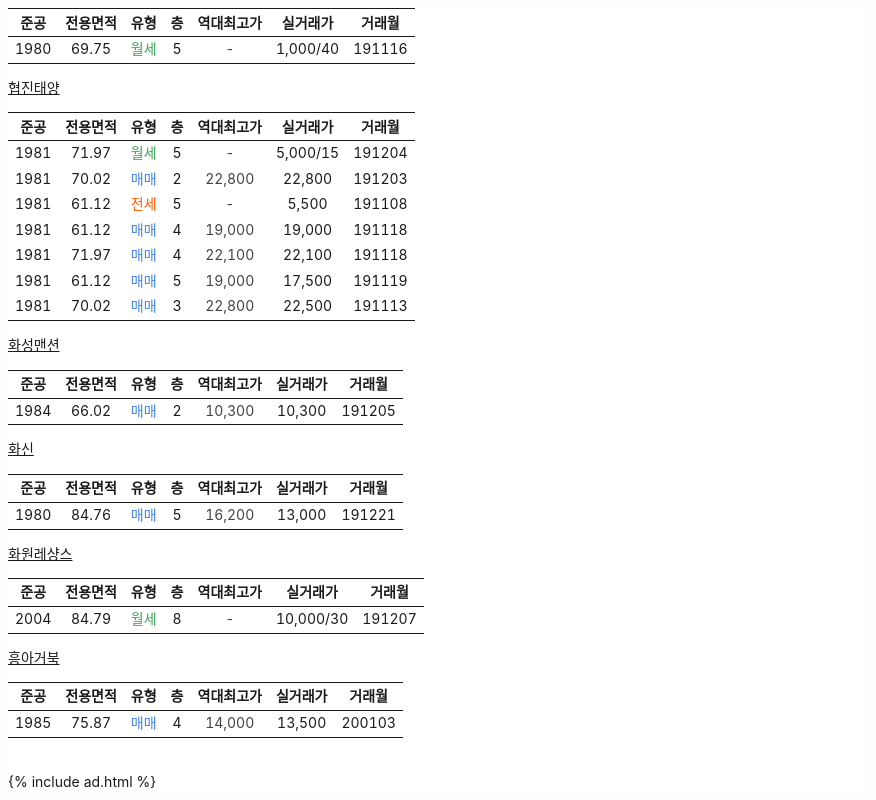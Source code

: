 |준공|전용면적|유형|층|역대최고가|실거래가|거래월|
|:---:|:---:|:---:|:---:|:---:|:---:|:---:|
|1980|69.75|<span style="color:#34a853">월세</span>|5|<span style="color:#444444">-</span>|1,000/40|191116|

[협진태양](https://search.naver.com/search.naver?query=%EB%B6%80%EC%82%B0%EA%B4%91%EC%97%AD%EC%8B%9C+%EC%82%AC%ED%95%98%EA%B5%AC+%EA%B4%B4%EC%A0%95%EB%8F%99+%ED%98%91%EC%A7%84%ED%83%9C%EC%96%91)

|준공|전용면적|유형|층|역대최고가|실거래가|거래월|
|:---:|:---:|:---:|:---:|:---:|:---:|:---:|
|1981|71.97|<span style="color:#34a853">월세</span>|5|<span style="color:#444444">-</span>|5,000/15|191204|
|1981|70.02|<span style="color:#4285f3">매매</span>|2|<span style="color:#444444">22,800</span>|22,800|191203|
|1981|61.12|<span style="color:#ff5a00">전세</span>|5|<span style="color:#444444">-</span>|5,500|191108|
|1981|61.12|<span style="color:#4285f3">매매</span>|4|<span style="color:#444444">19,000</span>|19,000|191118|
|1981|71.97|<span style="color:#4285f3">매매</span>|4|<span style="color:#444444">22,100</span>|22,100|191118|
|1981|61.12|<span style="color:#4285f3">매매</span>|5|<span style="color:#444444">19,000</span>|17,500|191119|
|1981|70.02|<span style="color:#4285f3">매매</span>|3|<span style="color:#444444">22,800</span>|22,500|191113|

[화성맨션](https://search.naver.com/search.naver?query=%EB%B6%80%EC%82%B0%EA%B4%91%EC%97%AD%EC%8B%9C+%EC%82%AC%ED%95%98%EA%B5%AC+%EA%B4%B4%EC%A0%95%EB%8F%99+%ED%99%94%EC%84%B1%EB%A7%A8%EC%85%98)

|준공|전용면적|유형|층|역대최고가|실거래가|거래월|
|:---:|:---:|:---:|:---:|:---:|:---:|:---:|
|1984|66.02|<span style="color:#4285f3">매매</span>|2|<span style="color:#444444">10,300</span>|10,300|191205|

[화신](https://search.naver.com/search.naver?query=%EB%B6%80%EC%82%B0%EA%B4%91%EC%97%AD%EC%8B%9C+%EC%82%AC%ED%95%98%EA%B5%AC+%EA%B4%B4%EC%A0%95%EB%8F%99+%ED%99%94%EC%8B%A0)

|준공|전용면적|유형|층|역대최고가|실거래가|거래월|
|:---:|:---:|:---:|:---:|:---:|:---:|:---:|
|1980|84.76|<span style="color:#4285f3">매매</span>|5|<span style="color:#444444">16,200</span>|13,000|191221|

[화원레샹스](https://search.naver.com/search.naver?query=%EB%B6%80%EC%82%B0%EA%B4%91%EC%97%AD%EC%8B%9C+%EC%82%AC%ED%95%98%EA%B5%AC+%EA%B4%B4%EC%A0%95%EB%8F%99+%ED%99%94%EC%9B%90%EB%A0%88%EC%83%B9%EC%8A%A4)

|준공|전용면적|유형|층|역대최고가|실거래가|거래월|
|:---:|:---:|:---:|:---:|:---:|:---:|:---:|
|2004|84.79|<span style="color:#34a853">월세</span>|8|<span style="color:#444444">-</span>|10,000/30|191207|

[흥아거북](https://search.naver.com/search.naver?query=%EB%B6%80%EC%82%B0%EA%B4%91%EC%97%AD%EC%8B%9C+%EC%82%AC%ED%95%98%EA%B5%AC+%EA%B4%B4%EC%A0%95%EB%8F%99+%ED%9D%A5%EC%95%84%EA%B1%B0%EB%B6%81)

|준공|전용면적|유형|층|역대최고가|실거래가|거래월|
|:---:|:---:|:---:|:---:|:---:|:---:|:---:|
|1985|75.87|<span style="color:#4285f3">매매</span>|4|<span style="color:#444444">14,000</span>|13,500|200103|


<br>
{% include ad.html %}
<br>
